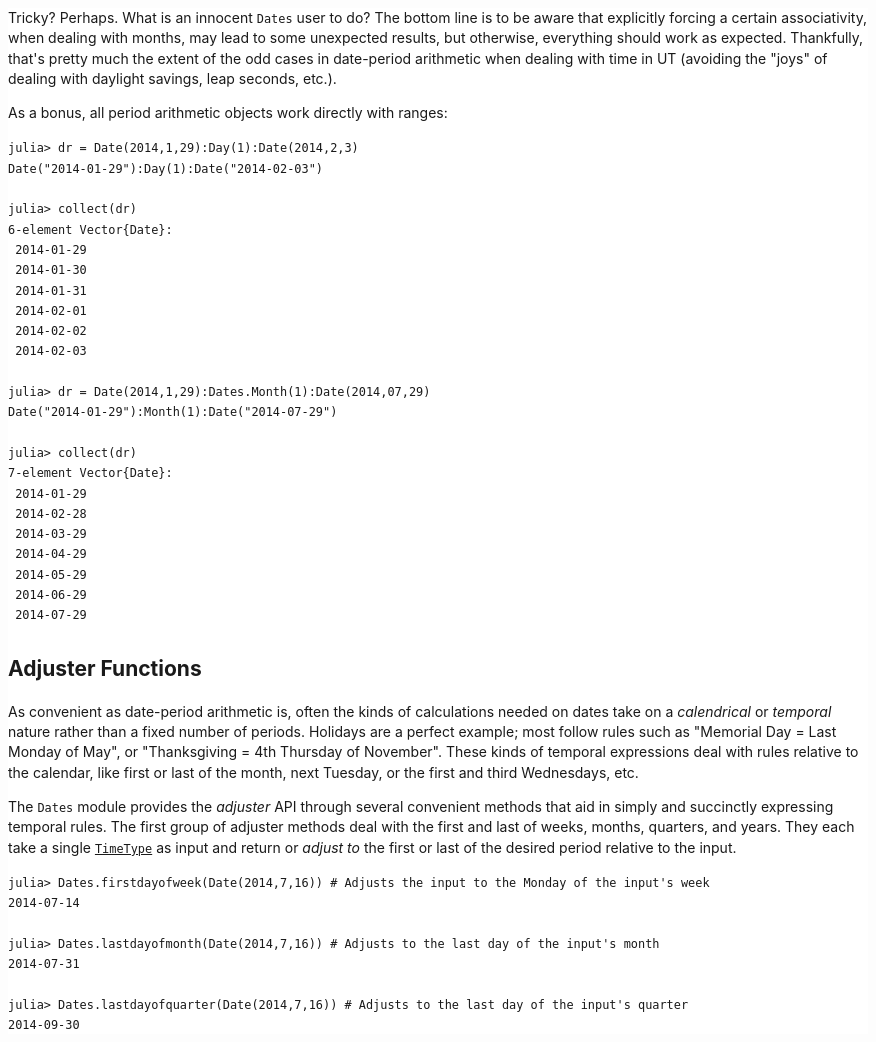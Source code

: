 Tricky? Perhaps. What is an innocent `Dates` user to do? The bottom line is to be aware
that explicitly forcing a certain associativity, when dealing with months, may lead to some unexpected
results, but otherwise, everything should work as expected. Thankfully, that's pretty much the
extent of the odd cases in date-period arithmetic when dealing with time in UT (avoiding the "joys"
of dealing with daylight savings, leap seconds, etc.).

As a bonus, all period arithmetic objects work directly with ranges:

```jldoctest
julia> dr = Date(2014,1,29):Day(1):Date(2014,2,3)
Date("2014-01-29"):Day(1):Date("2014-02-03")

julia> collect(dr)
6-element Vector{Date}:
 2014-01-29
 2014-01-30
 2014-01-31
 2014-02-01
 2014-02-02
 2014-02-03

julia> dr = Date(2014,1,29):Dates.Month(1):Date(2014,07,29)
Date("2014-01-29"):Month(1):Date("2014-07-29")

julia> collect(dr)
7-element Vector{Date}:
 2014-01-29
 2014-02-28
 2014-03-29
 2014-04-29
 2014-05-29
 2014-06-29
 2014-07-29
```

## Adjuster Functions

As convenient as date-period arithmetic is, often the kinds of calculations needed on dates
take on a *calendrical* or *temporal* nature rather than a fixed number of periods. Holidays are
a perfect example; most follow rules such as "Memorial Day = Last Monday of May", or "Thanksgiving
= 4th Thursday of November". These kinds of temporal expressions deal with rules relative to the
calendar, like first or last of the month, next Tuesday, or the first and third Wednesdays, etc.

The `Dates` module provides the *adjuster* API through several convenient methods that
aid in simply and succinctly expressing temporal rules. The first group of adjuster methods deal
with the first and last of weeks, months, quarters, and years. They each take a single [`TimeType`](@ref)
as input and return or *adjust to* the first or last of the desired period relative to the input.

```jldoctest
julia> Dates.firstdayofweek(Date(2014,7,16)) # Adjusts the input to the Monday of the input's week
2014-07-14

julia> Dates.lastdayofmonth(Date(2014,7,16)) # Adjusts to the last day of the input's month
2014-07-31

julia> Dates.lastdayofquarter(Date(2014,7,16)) # Adjusts to the last day of the input's quarter
2014-09-30
```
